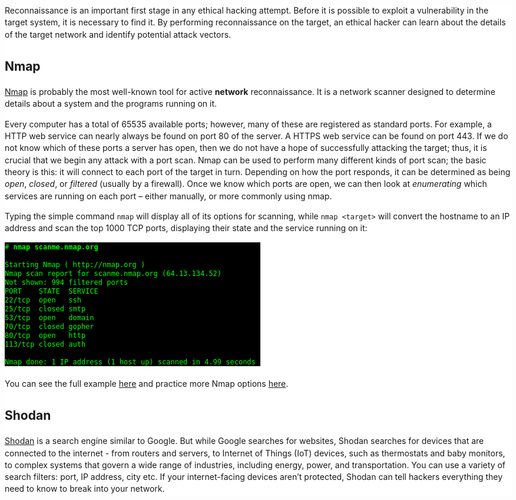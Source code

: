 Reconnaissance is an important first stage in any ethical hacking attempt.
Before it is possible to exploit a vulnerability in the target system, it is necessary to find it.
By performing reconnaissance on the target, an ethical hacker can learn about the details of the target network and identify potential attack vectors.

## Nmap
[Nmap](https://insecure.org/) is probably the most well-known tool for active **network** reconnaissance.
It is a network scanner designed to determine details about a system and the programs running on it.

Every computer has a total of 65535 available ports; however, many of these are registered as standard ports.
For example, a HTTP web service can nearly always be found on port 80 of the server.
A HTTPS web service can be found on port 443.
If we do not know which of these ports a server has open, then we do not have a hope of successfully attacking the target; thus, it is crucial that we begin any attack with a port scan.
Nmap can be used to perform many different kinds of port scan; the basic theory is this: it will connect to each port of the target in turn.
Depending on how the port responds, it can be determined as being _open_, _closed_, or _filtered_ (usually by a firewall).
Once we know which ports are open, we can then look at _enumerating_ which services are running on each port – either manually, or more commonly using nmap.

Typing the simple command `nmap` will display all of its options for scanning, while `nmap <target>` will convert the hostname to an IP address and scan the top 1000 TCP ports, displaying their state and the service running on it:

![Nmap output](../media/nmap_output.png)

You can see the full example [here](https://nmap.org/book/port-scanning-tutorial.html) and practice more Nmap options [here](https://tryhackme.com/room/rpnmap).

## Shodan

[Shodan](https://www.shodan.io/) is a search engine similar to Google.
But while Google searches for websites, Shodan searches for devices that are connected to the internet - from routers and servers, to Internet of Things (IoT) devices, such as thermostats and baby monitors, to complex systems that govern a wide range of industries, including energy, power, and transportation.
You can use a variety of search filters: port, IP address, city etc.
If your internet-facing devices aren’t protected, Shodan can tell hackers everything they need to know to break into your network.
